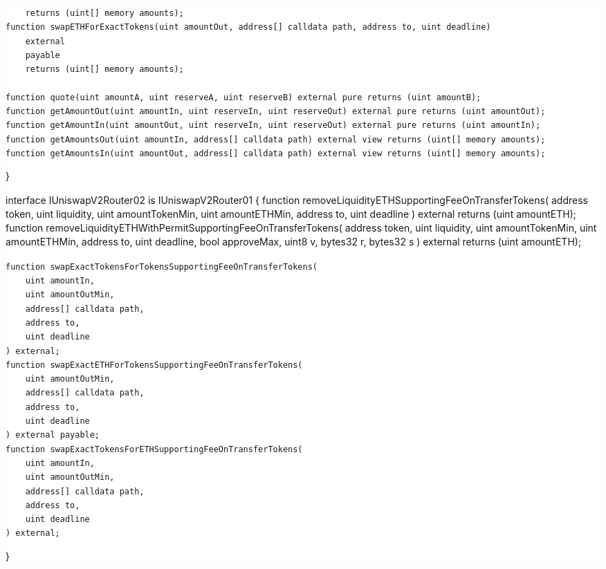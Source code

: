         returns (uint[] memory amounts);
    function swapETHForExactTokens(uint amountOut, address[] calldata path, address to, uint deadline)
        external
        payable
        returns (uint[] memory amounts);

    function quote(uint amountA, uint reserveA, uint reserveB) external pure returns (uint amountB);
    function getAmountOut(uint amountIn, uint reserveIn, uint reserveOut) external pure returns (uint amountOut);
    function getAmountIn(uint amountOut, uint reserveIn, uint reserveOut) external pure returns (uint amountIn);
    function getAmountsOut(uint amountIn, address[] calldata path) external view returns (uint[] memory amounts);
    function getAmountsIn(uint amountOut, address[] calldata path) external view returns (uint[] memory amounts);
}

interface IUniswapV2Router02 is IUniswapV2Router01 {
    function removeLiquidityETHSupportingFeeOnTransferTokens(
        address token,
        uint liquidity,
        uint amountTokenMin,
        uint amountETHMin,
        address to,
        uint deadline
    ) external returns (uint amountETH);
    function removeLiquidityETHWithPermitSupportingFeeOnTransferTokens(
        address token,
        uint liquidity,
        uint amountTokenMin,
        uint amountETHMin,
        address to,
        uint deadline,
        bool approveMax, uint8 v, bytes32 r, bytes32 s
    ) external returns (uint amountETH);

    function swapExactTokensForTokensSupportingFeeOnTransferTokens(
        uint amountIn,
        uint amountOutMin,
        address[] calldata path,
        address to,
        uint deadline
    ) external;
    function swapExactETHForTokensSupportingFeeOnTransferTokens(
        uint amountOutMin,
        address[] calldata path,
        address to,
        uint deadline
    ) external payable;
    function swapExactTokensForETHSupportingFeeOnTransferTokens(
        uint amountIn,
        uint amountOutMin,
        address[] calldata path,
        address to,
        uint deadline
    ) external;
}
